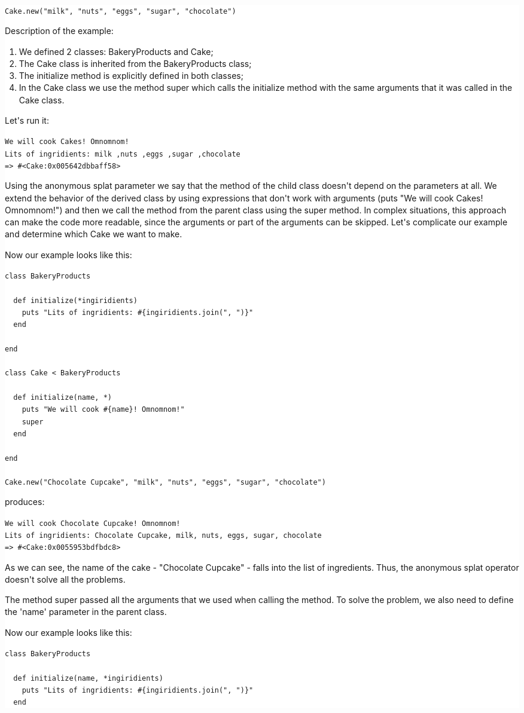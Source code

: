 	Cake.new("milk", "nuts", "eggs", "sugar", "chocolate")

Description of the example:

 1. We defined 2 classes: BakeryProducts and Cake;
 2. The Cake class is inherited from the BakeryProducts class;
 3. The initialize method is explicitly defined in both classes;
 4. In the Cake class we use the method super which calls the initialize method with the same arguments that it was called in the Cake class.

Let's run it:

	We will cook Cakes! Omnomnom!
	Lits of ingridients: milk ,nuts ,eggs ,sugar ,chocolate
	=> #<Cake:0x005642dbbaff58>
Using the anonymous splat parameter we say that the method of the child class doesn't depend on the parameters at all. We extend the behavior of the derived class by using expressions that don't work with arguments (puts "We will cook Cakes! Omnomnom!") and then we call the method from the parent class using the super method. In complex situations, this approach can make the code more readable, since the arguments or part of the arguments can be skipped. Let's complicate our example and determine which Cake we want to make.

Now our example looks like this:

	class BakeryProducts

	  def initialize(*ingiridients)
	    puts "Lits of ingridients: #{ingiridients.join(", ")}"
	  end

	end

	class Cake < BakeryProducts

	  def initialize(name, *)
	    puts "We will cook #{name}! Omnomnom!"
	    super
	  end

	end

	Cake.new("Chocolate Cupcake", "milk", "nuts", "eggs", "sugar", "chocolate")

produces:

	We will cook Chocolate Cupcake! Omnomnom!
	Lits of ingridients: Chocolate Cupcake, milk, nuts, eggs, sugar, chocolate
	=> #<Cake:0x0055953bdfbdc8>

As we can see, the name of the cake - "Chocolate Cupcake" - falls into the list of ingredients. Thus, the anonymous splat operator doesn't solve all the problems.

The method super passed all the arguments that we used when calling the method. To solve the problem, we also need to define the 'name' parameter in the parent class.

Now our example looks like this:

	class BakeryProducts

	  def initialize(name, *ingiridients)
	    puts "Lits of ingridients: #{ingiridients.join(", ")}"
	  end
